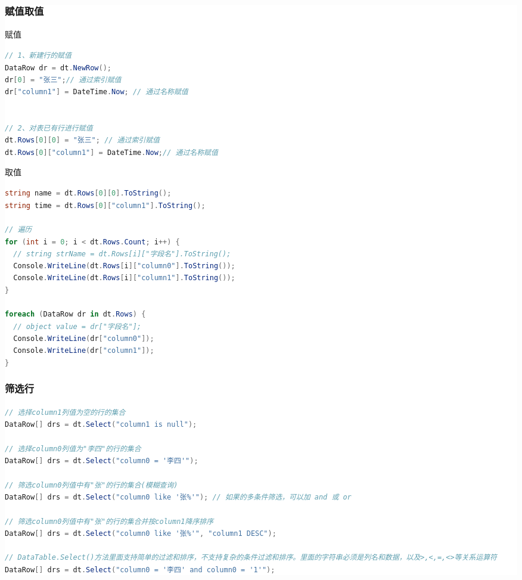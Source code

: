 ### 赋值取值

赋值

```csharp
// 1、新建行的赋值
DataRow dr = dt.NewRow();
dr[0] = "张三";// 通过索引赋值
dr["column1"] = DateTime.Now; // 通过名称赋值


// 2、对表已有行进行赋值
dt.Rows[0][0] = "张三"; // 通过索引赋值
dt.Rows[0]["column1"] = DateTime.Now;// 通过名称赋值
```

取值

```csharp
string name = dt.Rows[0][0].ToString();
string time = dt.Rows[0]["column1"].ToString();

// 遍历
for (int i = 0; i < dt.Rows.Count; i++) {
  // string strName = dt.Rows[i]["字段名"].ToString();
  Console.WriteLine(dt.Rows[i]["column0"].ToString());
  Console.WriteLine(dt.Rows[i]["column1"].ToString());
}

foreach (DataRow dr in dt.Rows) {
  // object value = dr["字段名"];
  Console.WriteLine(dr["column0"]);
  Console.WriteLine(dr["column1"]);
}
```

### 筛选行

```csharp
// 选择column1列值为空的行的集合
DataRow[] drs = dt.Select("column1 is null");

// 选择column0列值为"李四"的行的集合
DataRow[] drs = dt.Select("column0 = '李四'");

// 筛选column0列值中有"张"的行的集合(模糊查询)
DataRow[] drs = dt.Select("column0 like '张%'"); // 如果的多条件筛选，可以加 and 或 or

// 筛选column0列值中有"张"的行的集合并按column1降序排序
DataRow[] drs = dt.Select("column0 like '张%'", "column1 DESC");

// DataTable.Select()方法里面支持简单的过滤和排序，不支持复杂的条件过滤和排序。里面的字符串必须是列名和数据，以及>,<,=,<>等关系运算符
DataRow[] drs = dt.Select("column0 = '李四' and column0 = '1'");
```
